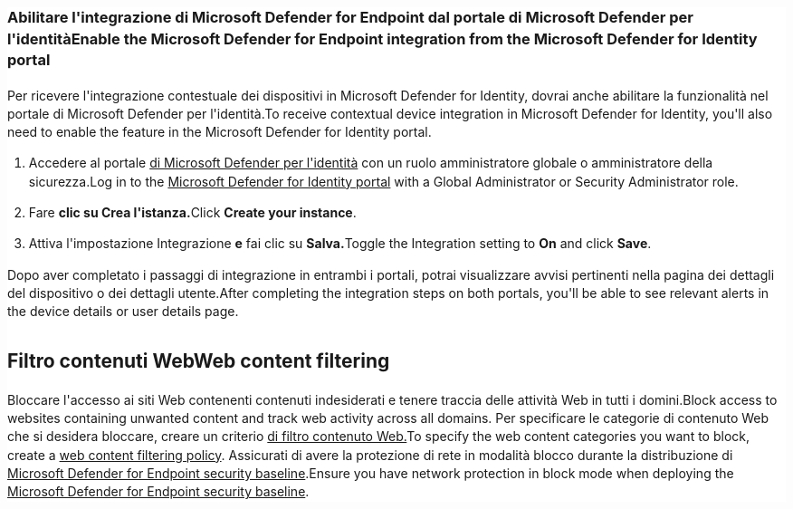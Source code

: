 
### <a name="enable-the-microsoft-defender-for-endpoint-integration-from-the-microsoft-defender-for-identity-portal"></a><span data-ttu-id="364e4-213">Abilitare l'integrazione di Microsoft Defender for Endpoint dal portale di Microsoft Defender per l'identità</span><span class="sxs-lookup"><span data-stu-id="364e4-213">Enable the Microsoft Defender for Endpoint integration from the Microsoft Defender for Identity portal</span></span>

<span data-ttu-id="364e4-214">Per ricevere l'integrazione contestuale dei dispositivi in Microsoft Defender for Identity, dovrai anche abilitare la funzionalità nel portale di Microsoft Defender per l'identità.</span><span class="sxs-lookup"><span data-stu-id="364e4-214">To receive contextual device integration in Microsoft Defender for Identity, you'll also need to enable the feature in the Microsoft Defender for Identity portal.</span></span>

1. <span data-ttu-id="364e4-215">Accedere al portale [di Microsoft Defender per l'identità](https://portal.atp.azure.com/) con un ruolo amministratore globale o amministratore della sicurezza.</span><span class="sxs-lookup"><span data-stu-id="364e4-215">Log in to the [Microsoft Defender for Identity portal](https://portal.atp.azure.com/) with a Global Administrator or Security Administrator role.</span></span>

2. <span data-ttu-id="364e4-216">Fare **clic su Crea l'istanza.**</span><span class="sxs-lookup"><span data-stu-id="364e4-216">Click **Create your instance**.</span></span>

3. <span data-ttu-id="364e4-217">Attiva l'impostazione Integrazione **e** fai clic su **Salva.**</span><span class="sxs-lookup"><span data-stu-id="364e4-217">Toggle the Integration setting to **On** and click **Save**.</span></span>

<span data-ttu-id="364e4-218">Dopo aver completato i passaggi di integrazione in entrambi i portali, potrai visualizzare avvisi pertinenti nella pagina dei dettagli del dispositivo o dei dettagli utente.</span><span class="sxs-lookup"><span data-stu-id="364e4-218">After completing the integration steps on both portals, you'll be able to see relevant alerts in the device details or user details page.</span></span>

## <a name="web-content-filtering"></a><span data-ttu-id="364e4-219">Filtro contenuti Web</span><span class="sxs-lookup"><span data-stu-id="364e4-219">Web content filtering</span></span>
<span data-ttu-id="364e4-220">Bloccare l'accesso ai siti Web contenenti contenuti indesiderati e tenere traccia delle attività Web in tutti i domini.</span><span class="sxs-lookup"><span data-stu-id="364e4-220">Block access to websites containing unwanted content and track web activity across all domains.</span></span> <span data-ttu-id="364e4-221">Per specificare le categorie di contenuto Web che si desidera bloccare, creare un criterio [di filtro contenuto Web.](https://security.microsoft.com/preferences2/web_content_filtering_policy)</span><span class="sxs-lookup"><span data-stu-id="364e4-221">To specify the web content categories you want to block, create a [web content filtering policy](https://security.microsoft.com/preferences2/web_content_filtering_policy).</span></span> <span data-ttu-id="364e4-222">Assicurati di avere la protezione di rete in modalità blocco durante la distribuzione di [Microsoft Defender for Endpoint security baseline](https://devicemanagement.microsoft.com/#blade/Microsoft_Intune_Workflows/SecurityBaselineSummaryMenu/overview/templateType/2).</span><span class="sxs-lookup"><span data-stu-id="364e4-222">Ensure you have network protection in block mode when deploying the [Microsoft Defender for Endpoint security baseline](https://devicemanagement.microsoft.com/#blade/Microsoft_Intune_Workflows/SecurityBaselineSummaryMenu/overview/templateType/2).</span></span>
